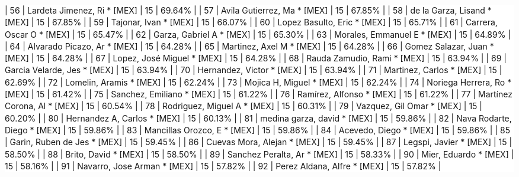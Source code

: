 |  56  | Lardeta Jimenez, Ri \* [MEX] |  15 |  69.64% |
|  57  | Avila Gutierrez, Ma \* [MEX] |  15 |  67.85% |
|  58  | de la Garza, Lisand \* [MEX] |  15 |  67.85% |
|  59  | Tajonar, Ivan \* [MEX] |  15 |  66.07% |
|  60  | Lopez Basulto, Eric \* [MEX] |  15 |  65.71% |
|  61  | Carrera, Oscar O \* [MEX] |  15 |  65.47% |
|  62  | Garza, Gabriel A \* [MEX] |  15 |  65.30% |
|  63  | Morales, Emmanuel E \* [MEX] |  15 |  64.89% |
|  64  | Alvarado Picazo, Ar \* [MEX] |  15 |  64.28% |
|  65  | Martinez, Axel M \* [MEX] |  15 |  64.28% |
|  66  | Gomez Salazar, Juan \* [MEX] |  15 |  64.28% |
|  67  | Lopez, José Miguel \* [MEX] |  15 |  64.28% |
|  68  | Rauda Zamudio, Rami \* [MEX] |  15 |  63.94% |
|  69  | Garcia Velarde, Jes \* [MEX] |  15 |  63.94% |
|  70  | Hernandez, Victor \* [MEX] |  15 |  63.94% |
|  71  | Martinez, Carlos \* [MEX] |  15 |  62.69% |
|  72  | Lomelin, Aramis \* [MEX] |  15 |  62.24% |
|  73  | Mojica H, Miguel \* [MEX] |  15 |  62.24% |
|  74  | Noriega Herrera, Ro \* [MEX] |  15 |  61.42% |
|  75  | Sanchez, Emiliano \* [MEX] |  15 |  61.22% |
|  76  | Ramírez, Alfonso \* [MEX] |  15 |  61.22% |
|  77  | Martínez Corona, Al \* [MEX] |  15 |  60.54% |
|  78  | Rodriguez, Miguel A \* [MEX] |  15 |  60.31% |
|  79  | Vazquez, Gil Omar \* [MEX] |  15 |  60.20% |
|  80  | Hernandez A, Carlos \* [MEX] |  15 |  60.13% |
|  81  | medina garza, david \* [MEX] |  15 |  59.86% |
|  82  | Nava Rodarte, Diego \* [MEX] |  15 |  59.86% |
|  83  | Mancillas Orozco, E \* [MEX] |  15 |  59.86% |
|  84  | Acevedo, Diego \* [MEX] |  15 |  59.86% |
|  85  | Garin, Ruben de Jes \* [MEX] |  15 |  59.45% |
|  86  | Cuevas Mora, Alejan \* [MEX] |  15 |  59.45% |
|  87  | Legspi, Javier \* [MEX] |  15 |  58.50% |
|  88  | Brito, David \* [MEX] |  15 |  58.50% |
|  89  | Sanchez Peralta, Ar \* [MEX] |  15 |  58.33% |
|  90  | Mier, Eduardo \* [MEX] |  15 |  58.16% |
|  91  | Navarro, Jose Arman \* [MEX] |  15 |  57.82% |
|  92  | Perez Aldana, Alfre \* [MEX] |  15 |  57.82% |